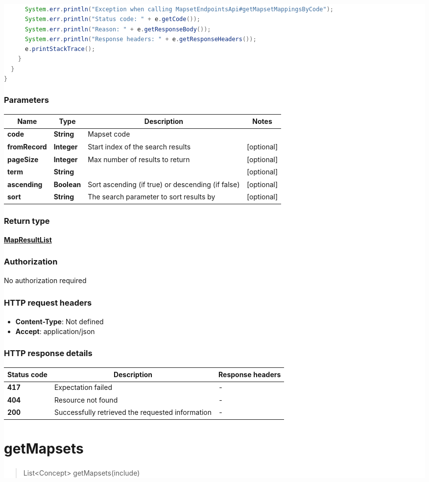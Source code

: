 ```java
      System.err.println("Exception when calling MapsetEndpointsApi#getMapsetMappingsByCode");
      System.err.println("Status code: " + e.getCode());
      System.err.println("Reason: " + e.getResponseBody());
      System.err.println("Response headers: " + e.getResponseHeaders());
      e.printStackTrace();
    }
  }
}
```

### Parameters

| Name | Type | Description  | Notes |
|------------- | ------------- | ------------- | -------------|
| **code** | **String**| Mapset code | |
| **fromRecord** | **Integer**| Start index of the search results | [optional] |
| **pageSize** | **Integer**| Max number of results to return | [optional] |
| **term** | **String**|  | [optional] |
| **ascending** | **Boolean**| Sort ascending (if true) or descending (if false) | [optional] |
| **sort** | **String**| The search parameter to sort results by | [optional] |

### Return type

[**MapResultList**](MapResultList.md)

### Authorization

No authorization required

### HTTP request headers

 - **Content-Type**: Not defined
 - **Accept**: application/json

### HTTP response details
| Status code | Description | Response headers |
|-------------|-------------|------------------|
| **417** | Expectation failed |  -  |
| **404** | Resource not found |  -  |
| **200** | Successfully retrieved the requested information |  -  |

<a id="getMapsets"></a>
# **getMapsets**
> List&lt;Concept&gt; getMapsets(include)
